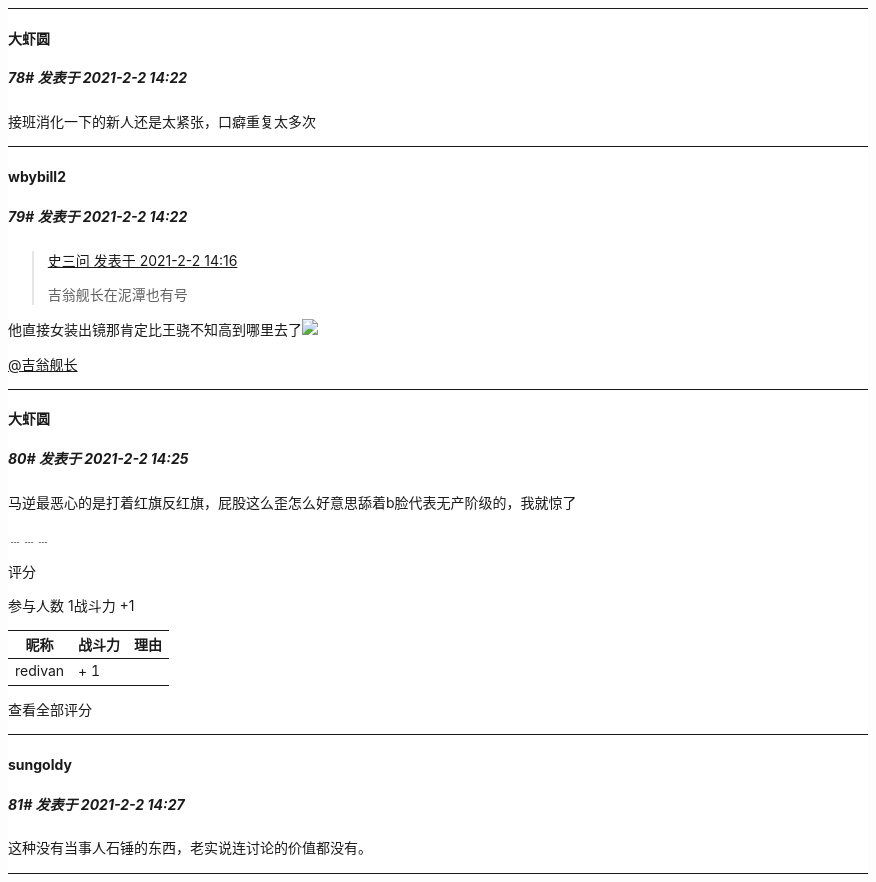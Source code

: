 
-----

####  大虾圆  
##### 78#       发表于 2021-2-2 14:22


接班消化一下的新人还是太紧张，口癖重复太多次


-----

####  wbybill2  
##### 79#       发表于 2021-2-2 14:22


<blockquote><a href="httphttps://bbs.saraba1st.com/2b/forum.php?mod=redirect&amp;goto=findpost&amp;pid=50216989&amp;ptid=1985900" target="_blank">史三问 发表于 2021-2-2 14:16</a>

吉翁舰长在泥潭也有号</blockquote>
他直接女装出镜那肯定比王骁不知高到哪里去了<img src="https://static.saraba1st.com/image/smiley/face2017/053.png" referrerpolicy="no-referrer">

[@吉翁舰长](https://bbs.saraba1st.com/2b/home.php?mod=space&amp;uid=149483)


-----

####  大虾圆  
##### 80#       发表于 2021-2-2 14:25


马逆最恶心的是打着红旗反红旗，屁股这么歪怎么好意思舔着b脸代表无产阶级的，我就惊了


﹍﹍﹍

评分


 参与人数 1战斗力 +1

|昵称|战斗力|理由|
|----|---|---|
| redivan| + 1||


查看全部评分


-----

####  sungoldy  
##### 81#       发表于 2021-2-2 14:27


这种没有当事人石锤的东西，老实说连讨论的价值都没有。


-----
